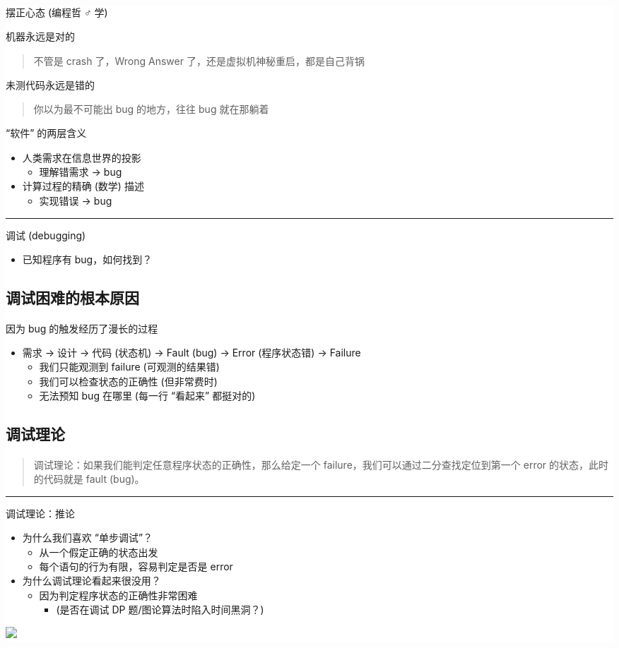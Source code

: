 摆正心态 (编程哲 ♂ 学)





机器永远是对的

> 不管是 crash 了，Wrong Answer 了，还是虚拟机神秘重启，都是自己背锅





未测代码永远是错的

> 你以为最不可能出 bug 的地方，往往 bug 就在那躺着



“软件” 的两层含义

- 人类需求在信息世界的投影
  - 理解错需求 → bug
- 计算过程的精确 (数学) 描述
  - 实现错误 → bug

------

调试 (debugging)

- 已知程序有 bug，如何找到？





## 调试困难的根本原因

因为 bug 的触发经历了漫长的过程

- 需求 → 设计 → 代码 (状态机) → Fault (bug) → Error (程序状态错) → Failure
  - 我们只能观测到 failure (可观测的结果错)
  - 我们可以检查状态的正确性 (但非常费时)
  - 无法预知 bug 在哪里 (每一行 “看起来” 都挺对的)



## 调试理论

> 调试理论：如果我们能判定任意程序状态的正确性，那么给定一个 failure，我们可以通过二分查找定位到第一个 error 的状态，此时的代码就是 fault (bug)。

------

调试理论：推论

- 为什么我们喜欢 “单步调试”？
  - 从一个假定正确的状态出发
  - 每个语句的行为有限，容易判定是否是 error
- 为什么调试理论看起来很没用？
  - 因为判定程序状态的正确性非常困难
    - (是否在调试 DP 题/图论算法时陷入时间黑洞？)

![](https://picfloor-1310641479.cos-website.ap-shanghai.myqcloud.com/picfloor/20230728004530.png)
